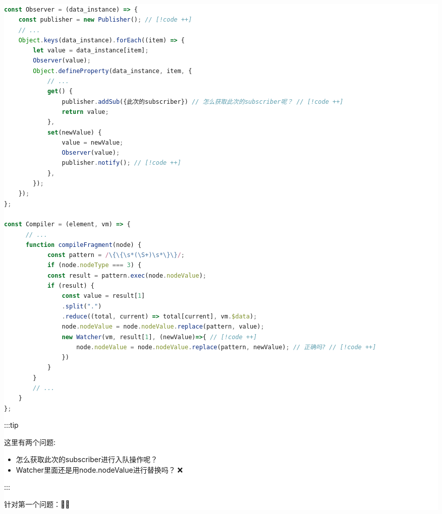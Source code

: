 ```js
const Observer = (data_instance) => {
  	const publisher = new Publisher(); // [!code ++]
  	// ...
  	Object.keys(data_instance).forEach((item) => {
    	let value = data_instance[item];
    	Observer(value);
    	Object.defineProperty(data_instance, item, {
      		// ...
      		get() {
				publisher.addSub({此次的subscriber}) // 怎么获取此次的subscriber呢？ // [!code ++]
        		return value;
      		},
      		set(newValue) {
        		value = newValue;
        		Observer(value);
				publisher.notify(); // [!code ++]
      		},
   	 	});
  	});
};

const Compiler = (element, vm) => {
      // ...
      function compileFragment(node) {
        	const pattern = /\{\{\s*(\S+)\s*\}\}/;
        	if (node.nodeType === 3) {
          	const result = pattern.exec(node.nodeValue);
          	if (result) {
            	const value = result[1]
              	.split(".")
              	.reduce((total, current) => total[current], vm.$data);
            	node.nodeValue = node.nodeValue.replace(pattern, value);
				new Watcher(vm, result[1], (newValue)=>{ // [!code ++]
					node.nodeValue = node.nodeValue.replace(pattern, newValue); // 正确吗? // [!code ++]
				})
          	}
        }
        // ...
    }
};
```

:::tip

这里有两个问题:

- 怎么获取此次的subscriber进行入队操作呢？
- Watcher里面还是用node.nodeValue进行替换吗？ ❌

:::

针对第一个问题：:tipping_hand_man:


[//]: # (<vImageViewer src="/assets/images/image-20230426185717202.png" alt="双向绑定成功"/> )